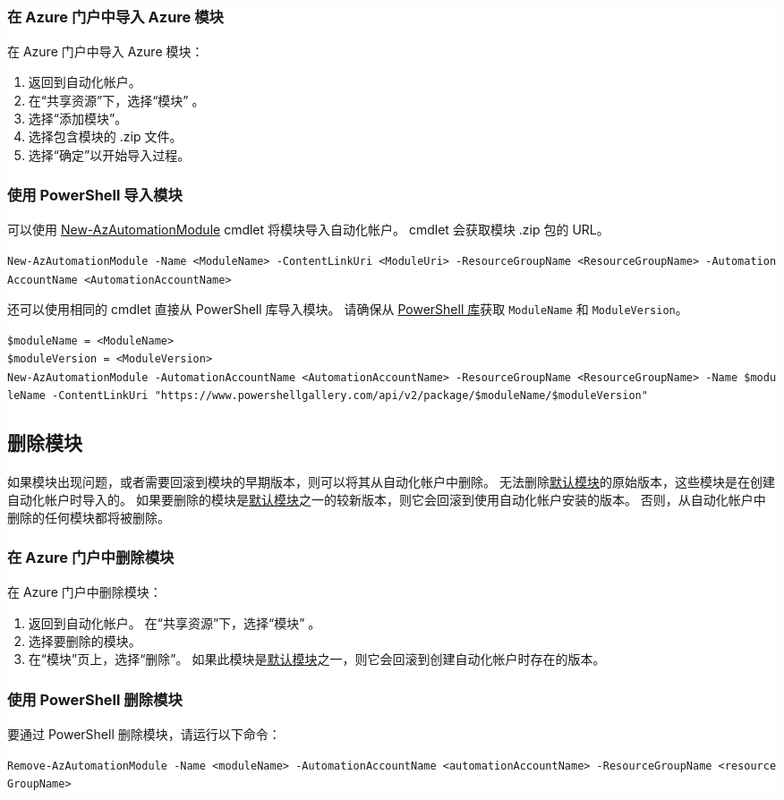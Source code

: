 ### <a name="import-modules-in-the-azure-portal"></a>在 Azure 门户中导入 Azure 模块

在 Azure 门户中导入 Azure 模块：

1. 返回到自动化帐户。
2. 在“共享资源”下，选择“模块” 。
3. 选择“添加模块”。 
4. 选择包含模块的 .zip 文件。
5. 选择“确定”以开始导入过程。

### <a name="import-modules-by-using-powershell"></a>使用 PowerShell 导入模块

可以使用 [New-AzAutomationModule](https://docs.microsoft.com/powershell/module/az.automation/new-azautomationmodule?view=azps-3.7.0) cmdlet 将模块导入自动化帐户。 cmdlet 会获取模块 .zip 包的 URL。

```azurepowershell
New-AzAutomationModule -Name <ModuleName> -ContentLinkUri <ModuleUri> -ResourceGroupName <ResourceGroupName> -AutomationAccountName <AutomationAccountName>
```

还可以使用相同的 cmdlet 直接从 PowerShell 库导入模块。 请确保从 [PowerShell 库](https://www.powershellgallery.com)获取 `ModuleName` 和 `ModuleVersion`。

```azurepowershell
$moduleName = <ModuleName>
$moduleVersion = <ModuleVersion>
New-AzAutomationModule -AutomationAccountName <AutomationAccountName> -ResourceGroupName <ResourceGroupName> -Name $moduleName -ContentLinkUri "https://www.powershellgallery.com/api/v2/package/$moduleName/$moduleVersion"
```

## <a name="delete-modules"></a>删除模块

如果模块出现问题，或者需要回滚到模块的早期版本，则可以将其从自动化帐户中删除。 无法删除[默认模块](#default-modules)的原始版本，这些模块是在创建自动化帐户时导入的。 如果要删除的模块是[默认模块](#default-modules)之一的较新版本，则它会回滚到使用自动化帐户安装的版本。 否则，从自动化帐户中删除的任何模块都将被删除。

### <a name="delete-modules-in-the-azure-portal"></a>在 Azure 门户中删除模块

在 Azure 门户中删除模块：

1. 返回到自动化帐户。 在“共享资源”下，选择“模块” 。 
2. 选择要删除的模块。 
3. 在“模块”页上，选择“删除”。 如果此模块是[默认模块](#default-modules)之一，则它会回滚到创建自动化帐户时存在的版本。

### <a name="delete-modules-by-using-powershell"></a>使用 PowerShell 删除模块

要通过 PowerShell 删除模块，请运行以下命令：

```azurepowershell
Remove-AzAutomationModule -Name <moduleName> -AutomationAccountName <automationAccountName> -ResourceGroupName <resourceGroupName>
```
